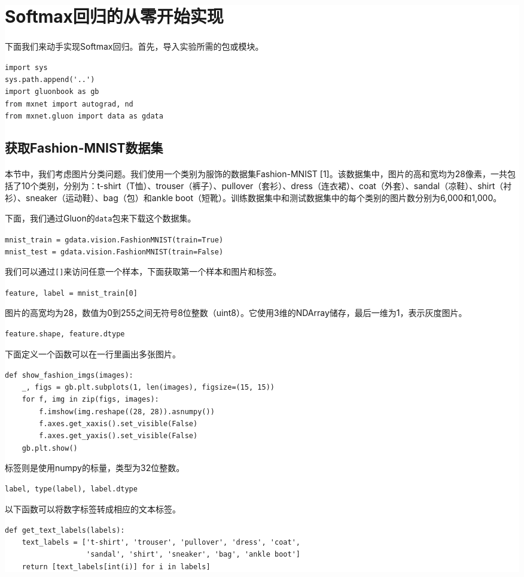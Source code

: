 # Softmax回归的从零开始实现

下面我们来动手实现Softmax回归。首先，导入实验所需的包或模块。

```{.python .input  n=1}
import sys
sys.path.append('..')
import gluonbook as gb
from mxnet import autograd, nd
from mxnet.gluon import data as gdata
```

## 获取Fashion-MNIST数据集

本节中，我们考虑图片分类问题。我们使用一个类别为服饰的数据集Fashion-MNIST [1]。该数据集中，图片的高和宽均为28像素，一共包括了10个类别，分别为：t-shirt（T恤）、trouser（裤子）、pullover（套衫）、dress（连衣裙）、coat（外套）、sandal（凉鞋）、shirt（衬衫）、sneaker（运动鞋）、bag（包）和ankle boot（短靴）。训练数据集中和测试数据集中的每个类别的图片数分别为6,000和1,000。

下面，我们通过Gluon的`data`包来下载这个数据集。

```{.python .input  n=23}
mnist_train = gdata.vision.FashionMNIST(train=True)
mnist_test = gdata.vision.FashionMNIST(train=False)
```

我们可以通过`[]`来访问任意一个样本，下面获取第一个样本和图片和标签。

```{.python .input  n=24}
feature, label = mnist_train[0]
```

图片的高宽均为28，数值为0到255之间无符号8位整数（uint8）。它使用3维的NDArray储存，最后一维为1，表示灰度图片。

```{.python .input}
feature.shape, feature.dtype
```

下面定义一个函数可以在一行里画出多张图片。

```{.python .input}
def show_fashion_imgs(images):
    _, figs = gb.plt.subplots(1, len(images), figsize=(15, 15))
    for f, img in zip(figs, images):
        f.imshow(img.reshape((28, 28)).asnumpy())
        f.axes.get_xaxis().set_visible(False)
        f.axes.get_yaxis().set_visible(False)
    gb.plt.show()
```

标签则是使用numpy的标量，类型为32位整数。

```{.python .input}
label, type(label), label.dtype
```

以下函数可以将数字标签转成相应的文本标签。

```{.python .input  n=25}
def get_text_labels(labels):
    text_labels = ['t-shirt', 'trouser', 'pullover', 'dress', 'coat',
                   'sandal', 'shirt', 'sneaker', 'bag', 'ankle boot']
    return [text_labels[int(i)] for i in labels]
```
